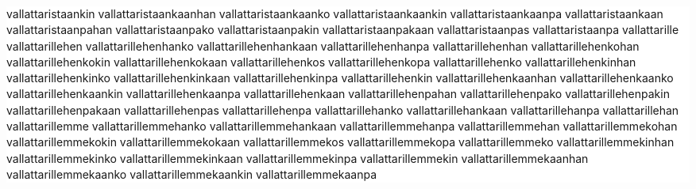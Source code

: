 vallattaristaankin
vallattaristaankaanhan
vallattaristaankaanko
vallattaristaankaankin
vallattaristaankaanpa
vallattaristaankaan
vallattaristaanpahan
vallattaristaanpako
vallattaristaanpakin
vallattaristaanpakaan
vallattaristaanpas
vallattaristaanpa
vallattarille
vallattarillehen
vallattarillehenhanko
vallattarillehenhankaan
vallattarillehenhanpa
vallattarillehenhan
vallattarillehenkohan
vallattarillehenkokin
vallattarillehenkokaan
vallattarillehenkos
vallattarillehenkopa
vallattarillehenko
vallattarillehenkinhan
vallattarillehenkinko
vallattarillehenkinkaan
vallattarillehenkinpa
vallattarillehenkin
vallattarillehenkaanhan
vallattarillehenkaanko
vallattarillehenkaankin
vallattarillehenkaanpa
vallattarillehenkaan
vallattarillehenpahan
vallattarillehenpako
vallattarillehenpakin
vallattarillehenpakaan
vallattarillehenpas
vallattarillehenpa
vallattarillehanko
vallattarillehankaan
vallattarillehanpa
vallattarillehan
vallattarillemme
vallattarillemmehanko
vallattarillemmehankaan
vallattarillemmehanpa
vallattarillemmehan
vallattarillemmekohan
vallattarillemmekokin
vallattarillemmekokaan
vallattarillemmekos
vallattarillemmekopa
vallattarillemmeko
vallattarillemmekinhan
vallattarillemmekinko
vallattarillemmekinkaan
vallattarillemmekinpa
vallattarillemmekin
vallattarillemmekaanhan
vallattarillemmekaanko
vallattarillemmekaankin
vallattarillemmekaanpa
